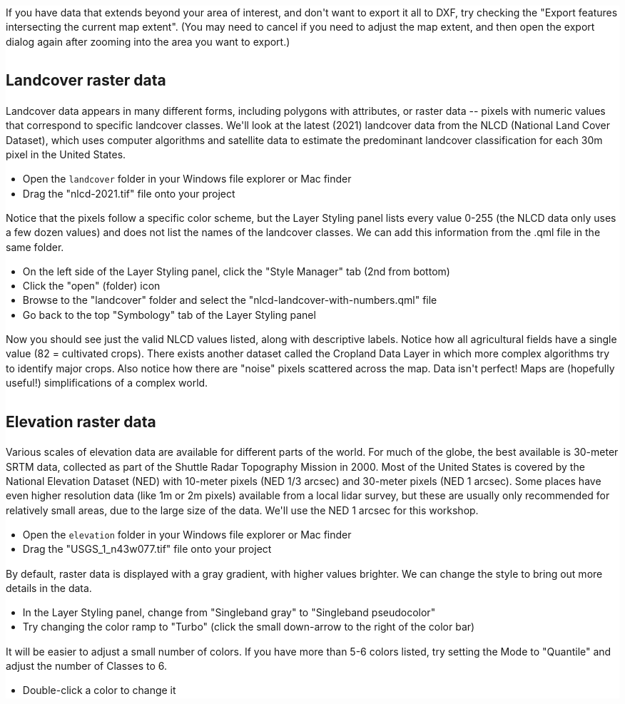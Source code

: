 If you have data that extends beyond your area of interest, and don't want to export it all to DXF, try checking the "Export features intersecting the current map extent".  (You may need to cancel if you need to adjust the map extent, and then open the export dialog again after zooming into the area you want to export.)


## Landcover raster data

Landcover data appears in many different forms, including polygons with attributes, or raster data -- pixels with numeric values that correspond to specific landcover classes.  We'll look at the latest (2021) landcover data from the NLCD (National Land Cover Dataset), which uses computer algorithms and satellite data to estimate the predominant landcover classification for each 30m pixel in the United States.

* Open the `landcover` folder in your Windows file explorer or Mac finder
* Drag the "nlcd-2021.tif" file onto your project

Notice that the pixels follow a specific color scheme, but the Layer Styling panel lists every value 0-255 (the NLCD data only uses a few dozen values) and does not list the names of the landcover classes.  We can add this information from the .qml file in the same folder.

* On the left side of the Layer Styling panel, click the "Style Manager" tab (2nd from bottom)
* Click the "open" (folder) icon
* Browse to the "landcover" folder and select the "nlcd-landcover-with-numbers.qml" file
* Go back to the top "Symbology" tab of the Layer Styling panel

Now you should see just the valid NLCD values listed, along with descriptive labels.  Notice how all agricultural fields have a single value (82 = cultivated crops).  There exists another dataset called the Cropland Data Layer in which more complex algorithms try to identify major crops.  Also notice how there are "noise" pixels scattered across the map.  Data isn't perfect!  Maps are (hopefully useful!) simplifications of a complex world.


## Elevation raster data

Various scales of elevation data are available for different parts of the world.  For much of the globe, the best available is 30-meter SRTM data, collected as part of the Shuttle Radar Topography Mission in 2000.  Most of the United States is covered by the National Elevation Dataset (NED) with 10-meter pixels (NED 1/3 arcsec) and 30-meter pixels (NED 1 arcsec).  Some places have even higher resolution data (like 1m or 2m pixels) available from a local lidar survey, but these are usually only recommended for relatively small areas, due to the large size of the data.  We'll use the NED 1 arcsec for this workshop.

* Open the `elevation` folder in your Windows file explorer or Mac finder
* Drag the "USGS_1_n43w077.tif" file onto your project

By default, raster data is displayed with a gray gradient, with higher values brighter.  We can change the style to bring out more details in the data.

* In the Layer Styling panel, change from "Singleband gray" to "Singleband pseudocolor"
* Try changing the color ramp to "Turbo" (click the small down-arrow to the right of the color bar)

It will be easier to adjust a small number of colors.  If you have more than 5-6 colors listed, try setting the Mode to "Quantile" and adjust the number of Classes to 6.

* Double-click a color to change it
